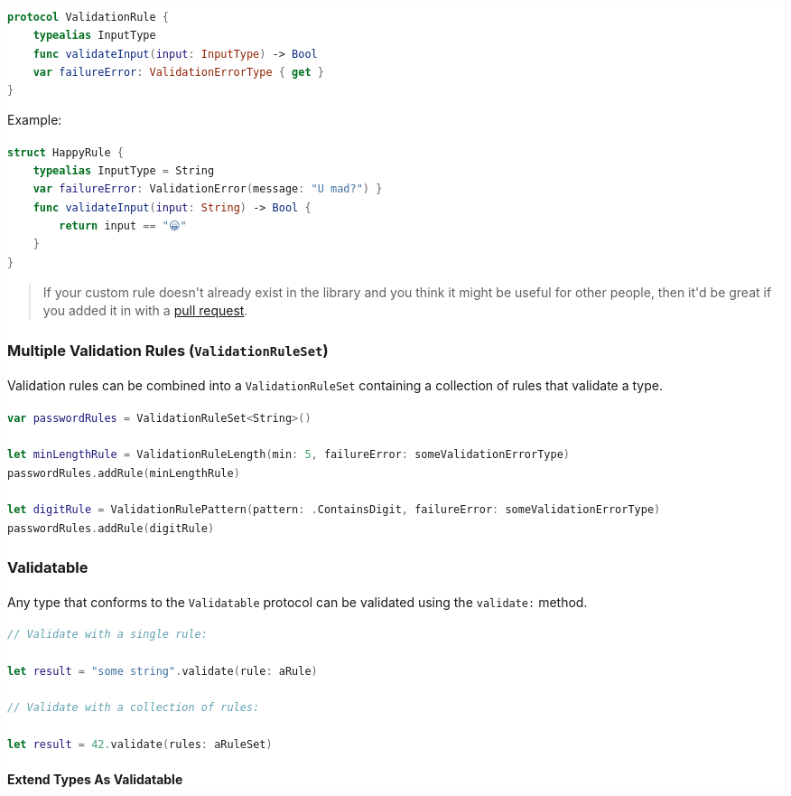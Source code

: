 ```swift
protocol ValidationRule {
    typealias InputType
    func validateInput(input: InputType) -> Bool
    var failureError: ValidationErrorType { get }
}
```

Example:

```swift
struct HappyRule {
    typealias InputType = String
    var failureError: ValidationError(message: "U mad?") }
    func validateInput(input: String) -> Bool {
        return input == "😀"
    }
}
```

> If your custom rule doesn't already exist in the library and you think it might be useful for other people, then it'd be great if you added it in with a [pull request](https://github.com/adamwaite/AJWValidator/pulls).

### Multiple Validation Rules (`ValidationRuleSet`)

Validation rules can be combined into a `ValidationRuleSet` containing a collection of rules that validate a type.

```swift
var passwordRules = ValidationRuleSet<String>()

let minLengthRule = ValidationRuleLength(min: 5, failureError: someValidationErrorType)
passwordRules.addRule(minLengthRule)

let digitRule = ValidationRulePattern(pattern: .ContainsDigit, failureError: someValidationErrorType)
passwordRules.addRule(digitRule)
```

### Validatable

Any type that conforms to the `Validatable` protocol can be validated using the `validate:` method.

```swift
// Validate with a single rule:

let result = "some string".validate(rule: aRule)

// Validate with a collection of rules:

let result = 42.validate(rules: aRuleSet)
```

#### Extend Types As Validatable
